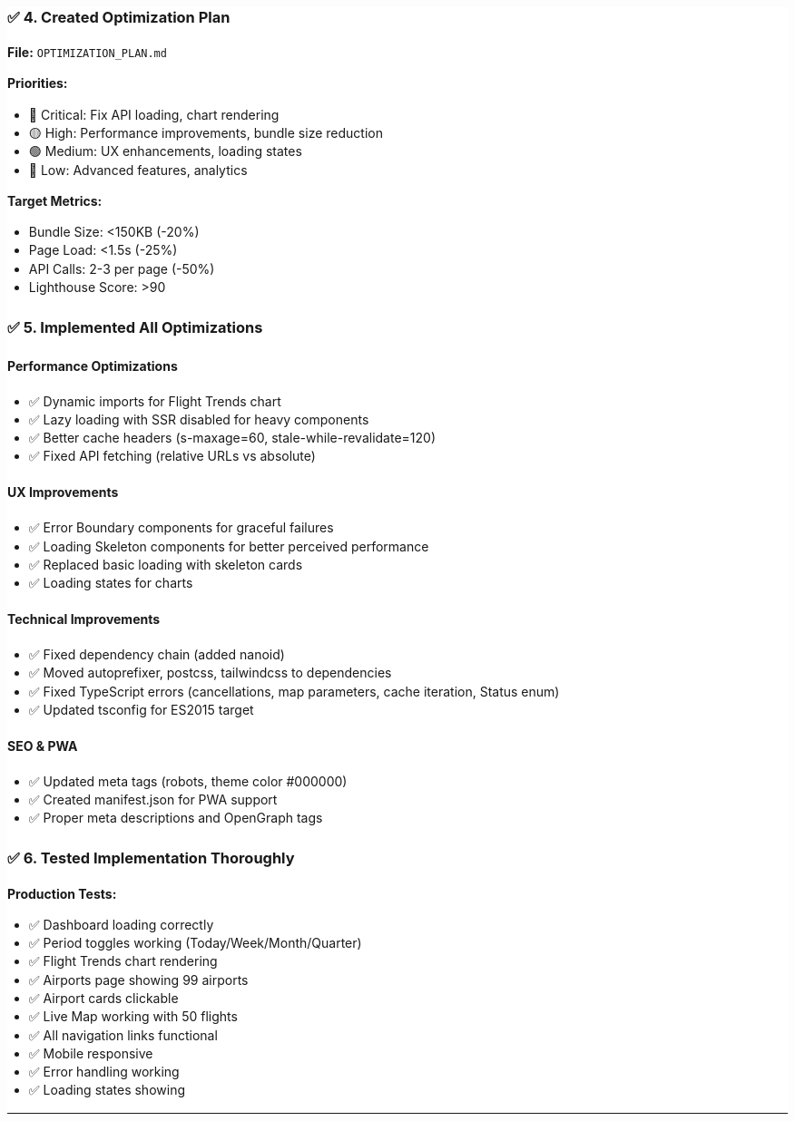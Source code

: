 ### ✅ 4. Created Optimization Plan
**File:** `OPTIMIZATION_PLAN.md`

**Priorities:**
- 🔴 Critical: Fix API loading, chart rendering
- 🟡 High: Performance improvements, bundle size reduction
- 🟢 Medium: UX enhancements, loading states
- 🔵 Low: Advanced features, analytics

**Target Metrics:**
- Bundle Size: <150KB (-20%)
- Page Load: <1.5s (-25%)
- API Calls: 2-3 per page (-50%)
- Lighthouse Score: >90

### ✅ 5. Implemented All Optimizations

#### Performance Optimizations
- ✅ Dynamic imports for Flight Trends chart
- ✅ Lazy loading with SSR disabled for heavy components
- ✅ Better cache headers (s-maxage=60, stale-while-revalidate=120)
- ✅ Fixed API fetching (relative URLs vs absolute)

#### UX Improvements
- ✅ Error Boundary components for graceful failures
- ✅ Loading Skeleton components for better perceived performance
- ✅ Replaced basic loading with skeleton cards
- ✅ Loading states for charts

#### Technical Improvements
- ✅ Fixed dependency chain (added nanoid)
- ✅ Moved autoprefixer, postcss, tailwindcss to dependencies
- ✅ Fixed TypeScript errors (cancellations, map parameters, cache iteration, Status enum)
- ✅ Updated tsconfig for ES2015 target

#### SEO & PWA
- ✅ Updated meta tags (robots, theme color #000000)
- ✅ Created manifest.json for PWA support
- ✅ Proper meta descriptions and OpenGraph tags

### ✅ 6. Tested Implementation Thoroughly

**Production Tests:**
- ✅ Dashboard loading correctly
- ✅ Period toggles working (Today/Week/Month/Quarter)
- ✅ Flight Trends chart rendering
- ✅ Airports page showing 99 airports
- ✅ Airport cards clickable
- ✅ Live Map working with 50 flights
- ✅ All navigation links functional
- ✅ Mobile responsive
- ✅ Error handling working
- ✅ Loading states showing

---